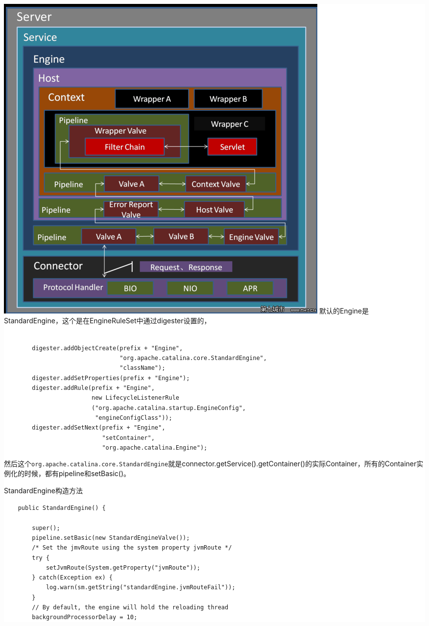 ![请求流图](Tomcat源码阅读之Container责任链/818454-20161025170804984-654825756.png)
默认的Engine是StandardEngine，这个是在EngineRuleSet中通过digester设置的，
```

        digester.addObjectCreate(prefix + "Engine",
                                 "org.apache.catalina.core.StandardEngine",
                                 "className");
        digester.addSetProperties(prefix + "Engine");
        digester.addRule(prefix + "Engine",
                         new LifecycleListenerRule
                         ("org.apache.catalina.startup.EngineConfig",
                          "engineConfigClass"));
        digester.addSetNext(prefix + "Engine",
                            "setContainer",
                            "org.apache.catalina.Engine");
```
然后这个`org.apache.catalina.core.StandardEngine`就是connector.getService().getContainer()的实际Container，所有的Container实例化的时候，都有pipeline和setBasic()。

StandardEngine构造方法
```
    public StandardEngine() {

        super();
        pipeline.setBasic(new StandardEngineValve());
        /* Set the jmvRoute using the system property jvmRoute */
        try {
            setJvmRoute(System.getProperty("jvmRoute"));
        } catch(Exception ex) {
            log.warn(sm.getString("standardEngine.jvmRouteFail"));
        }
        // By default, the engine will hold the reloading thread
        backgroundProcessorDelay = 10;
```
